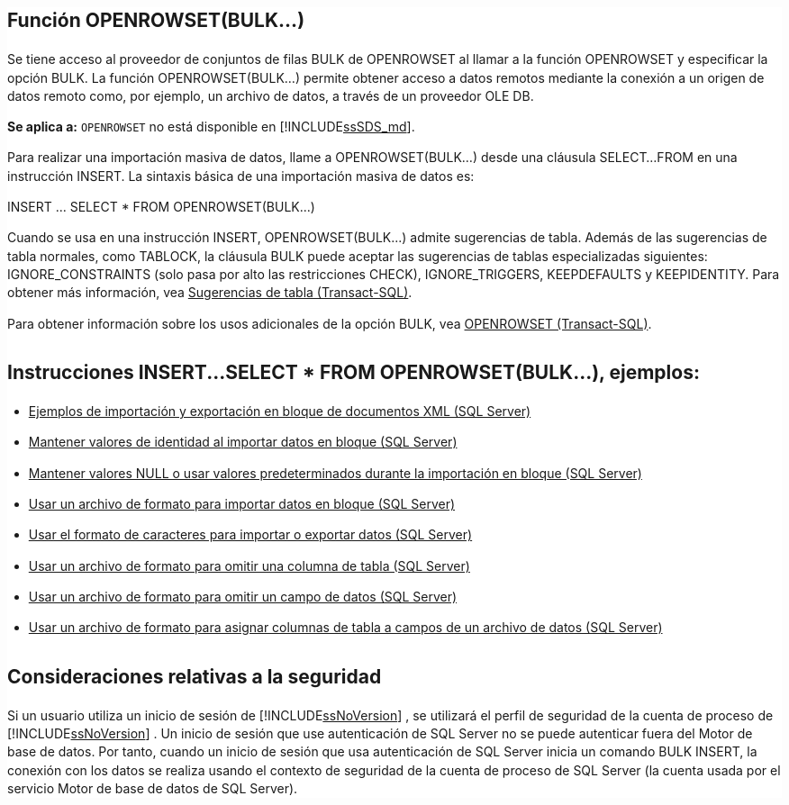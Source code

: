 ## <a name="openrowsetbulk-function"></a>Función OPENROWSET(BULK…)  
 Se tiene acceso al proveedor de conjuntos de filas BULK de OPENROWSET al llamar a la función OPENROWSET y especificar la opción BULK. La función OPENROWSET(BULK…) permite obtener acceso a datos remotos mediante la conexión a un origen de datos remoto como, por ejemplo, un archivo de datos, a través de un proveedor OLE DB.  

**Se aplica a:** `OPENROWSET` no está disponible en [!INCLUDE[ssSDS_md](../../includes/sssds-md.md)].
  
 Para realizar una importación masiva de datos, llame a OPENROWSET(BULK…) desde una cláusula SELECT…FROM en una instrucción INSERT. La sintaxis básica de una importación masiva de datos es:  
  
 INSERT ... SELECT * FROM OPENROWSET(BULK...)  
  
 Cuando se usa en una instrucción INSERT, OPENROWSET(BULK...) admite sugerencias de tabla. Además de las sugerencias de tabla normales, como TABLOCK, la cláusula BULK puede aceptar las sugerencias de tablas especializadas siguientes: IGNORE_CONSTRAINTS (solo pasa por alto las restricciones CHECK), IGNORE_TRIGGERS, KEEPDEFAULTS y KEEPIDENTITY. Para obtener más información, vea [Sugerencias de tabla &#40;Transact-SQL&#41;](../../t-sql/queries/hints-transact-sql-table.md).  
  
 Para obtener información sobre los usos adicionales de la opción BULK, vea [OPENROWSET &#40;Transact-SQL&#41;](../../t-sql/functions/openrowset-transact-sql.md).  
  
## <a name="insertselect--from-openrowsetbulk-statements---examples"></a>Instrucciones INSERT...SELECT * FROM OPENROWSET(BULK...), ejemplos:
  
-   [Ejemplos de importación y exportación en bloque de documentos XML &#40;SQL Server&#41;](../../relational-databases/import-export/examples-of-bulk-import-and-export-of-xml-documents-sql-server.md)  
  
-   [Mantener valores de identidad al importar datos en bloque &#40;SQL Server&#41;](../../relational-databases/import-export/keep-identity-values-when-bulk-importing-data-sql-server.md)  
  
-   [Mantener valores NULL o usar valores predeterminados durante la importación en bloque &#40;SQL Server&#41;](../../relational-databases/import-export/keep-nulls-or-use-default-values-during-bulk-import-sql-server.md)  
  
-   [Usar un archivo de formato para importar datos en bloque &#40;SQL Server&#41;](../../relational-databases/import-export/use-a-format-file-to-bulk-import-data-sql-server.md)  
  
-   [Usar el formato de caracteres para importar o exportar datos &#40;SQL Server&#41;](../../relational-databases/import-export/use-character-format-to-import-or-export-data-sql-server.md)  
  
-   [Usar un archivo de formato para omitir una columna de tabla &#40;SQL Server&#41;](../../relational-databases/import-export/use-a-format-file-to-skip-a-table-column-sql-server.md)  
  
-   [Usar un archivo de formato para omitir un campo de datos &#40;SQL Server&#41;](../../relational-databases/import-export/use-a-format-file-to-skip-a-data-field-sql-server.md)  
  
-   [Usar un archivo de formato para asignar columnas de tabla a campos de un archivo de datos &#40;SQL Server&#41;](../../relational-databases/import-export/use-a-format-file-to-map-table-columns-to-data-file-fields-sql-server.md)  
  
## <a name="security-considerations"></a>Consideraciones relativas a la seguridad  
 Si un usuario utiliza un inicio de sesión de [!INCLUDE[ssNoVersion](../../includes/ssnoversion-md.md)] , se utilizará el perfil de seguridad de la cuenta de proceso de [!INCLUDE[ssNoVersion](../../includes/ssnoversion-md.md)] . Un inicio de sesión que use autenticación de SQL Server no se puede autenticar fuera del Motor de base de datos. Por tanto, cuando un inicio de sesión que usa autenticación de SQL Server inicia un comando BULK INSERT, la conexión con los datos se realiza usando el contexto de seguridad de la cuenta de proceso de SQL Server (la cuenta usada por el servicio Motor de base de datos de SQL Server). 
 
